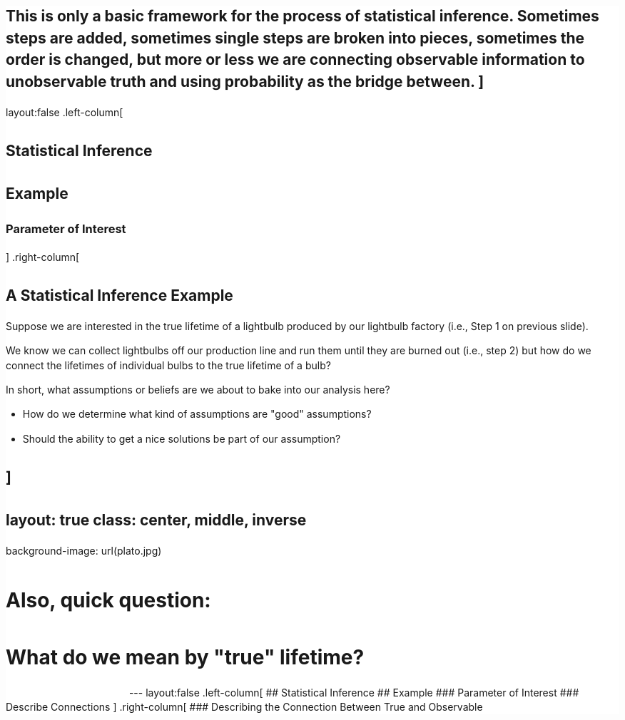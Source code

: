 This is only a basic framework for the process of statistical inference. Sometimes steps are added, sometimes single steps are broken into pieces, sometimes the order is changed, but more or less we are connecting observable information to unobservable truth and using probability as the bridge between.
]
---
layout:false
.left-column[
## Statistical Inference
## Example
### Parameter of Interest
]
.right-column[
## A Statistical Inference Example

Suppose we are interested in the true lifetime of a lightbulb produced by our lightbulb factory (i.e., Step 1 on previous slide).

We know we can collect lightbulbs off our production line and run them until they are burned out (i.e., step 2) but how do we connect the lifetimes of individual bulbs to the true lifetime of a bulb?

In short, what assumptions or beliefs are we about to bake into our analysis here? 

- How do we determine what kind of assumptions are "good" assumptions? 

- Should the ability to get a nice solutions be part of our assumption?

]
---
layout: true
class: center, middle, inverse
---
background-image: url(plato.jpg)
# Also, quick question:
# What do we mean by "true" lifetime?
<span class='footnote' style='color: white;'>
Is statistics a <a href='https://plato.stanford.edu/entries/statistics/' style='color: white;'><u>philosophy</u></a>?
</span>
---
layout:false
.left-column[
## Statistical Inference
## Example
### Parameter of Interest
### Describe Connections
]
.right-column[
### Describing the Connection Between True and Observable
